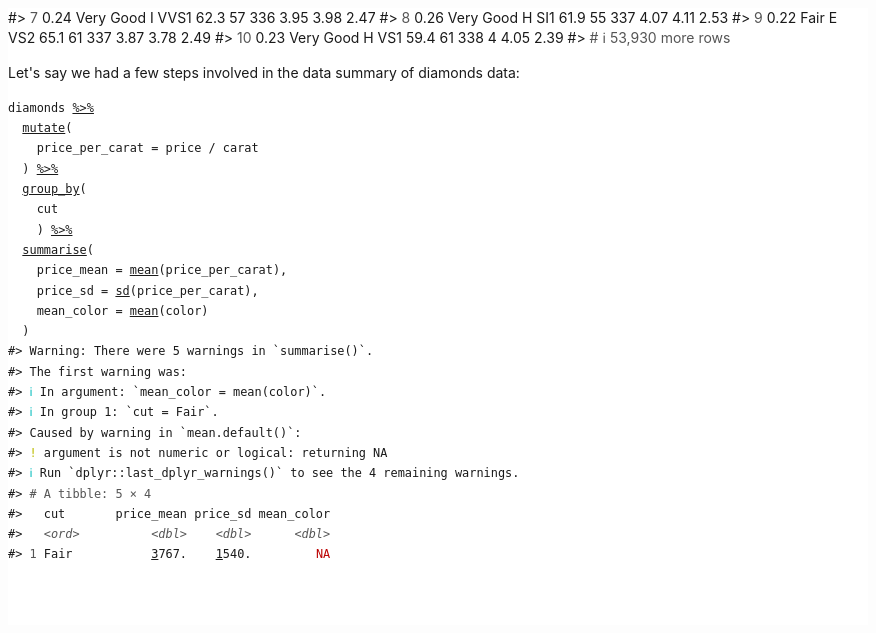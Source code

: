 <span><span class='c'>#&gt; <span style='color: #555555;'> 7</span>  0.24 Very Good I     VVS1     62.3    57   336  3.95  3.98  2.47</span></span>
<span><span class='c'>#&gt; <span style='color: #555555;'> 8</span>  0.26 Very Good H     SI1      61.9    55   337  4.07  4.11  2.53</span></span>
<span><span class='c'>#&gt; <span style='color: #555555;'> 9</span>  0.22 Fair      E     VS2      65.1    61   337  3.87  3.78  2.49</span></span>
<span><span class='c'>#&gt; <span style='color: #555555;'>10</span>  0.23 Very Good H     VS1      59.4    61   338  4     4.05  2.39</span></span>
<span><span class='c'>#&gt; <span style='color: #555555;'># ℹ 53,930 more rows</span></span></span>
<span></span></code></pre>

</div>

Let's say we had a few steps involved in the data summary of diamonds data:

<div class="highlight">

<pre class='chroma'><code class='language-r' data-lang='r'><span><span class='nv'>diamonds</span> <span class='o'><a href='https://magrittr.tidyverse.org/reference/pipe.html'>%&gt;%</a></span></span>
<span>  <span class='nf'><a href='https://dplyr.tidyverse.org/reference/mutate.html'>mutate</a></span><span class='o'>(</span></span>
<span>    price_per_carat <span class='o'>=</span> <span class='nv'>price</span> <span class='o'>/</span> <span class='nv'>carat</span></span>
<span>  <span class='o'>)</span> <span class='o'><a href='https://magrittr.tidyverse.org/reference/pipe.html'>%&gt;%</a></span> </span>
<span>  <span class='nf'><a href='https://dplyr.tidyverse.org/reference/group_by.html'>group_by</a></span><span class='o'>(</span></span>
<span>    <span class='nv'>cut</span></span>
<span>    <span class='o'>)</span> <span class='o'><a href='https://magrittr.tidyverse.org/reference/pipe.html'>%&gt;%</a></span> </span>
<span>  <span class='nf'><a href='https://dplyr.tidyverse.org/reference/summarise.html'>summarise</a></span><span class='o'>(</span></span>
<span>    price_mean <span class='o'>=</span> <span class='nf'><a href='https://rdrr.io/r/base/mean.html'>mean</a></span><span class='o'>(</span><span class='nv'>price_per_carat</span><span class='o'>)</span>,</span>
<span>    price_sd <span class='o'>=</span> <span class='nf'><a href='https://rdrr.io/r/stats/sd.html'>sd</a></span><span class='o'>(</span><span class='nv'>price_per_carat</span><span class='o'>)</span>,</span>
<span>    mean_color <span class='o'>=</span> <span class='nf'><a href='https://rdrr.io/r/base/mean.html'>mean</a></span><span class='o'>(</span><span class='nv'>color</span><span class='o'>)</span></span>
<span>  <span class='o'>)</span></span>
<span><span class='c'>#&gt; Warning: There were 5 warnings in `summarise()`.</span></span>
<span><span class='c'>#&gt; The first warning was:</span></span>
<span><span class='c'>#&gt; <span style='color: #00BBBB;'>ℹ</span> In argument: `mean_color = mean(color)`.</span></span>
<span><span class='c'>#&gt; <span style='color: #00BBBB;'>ℹ</span> In group 1: `cut = Fair`.</span></span>
<span><span class='c'>#&gt; Caused by warning in `mean.default()`:</span></span>
<span><span class='c'>#&gt; <span style='color: #BBBB00;'>!</span> argument is not numeric or logical: returning NA</span></span>
<span><span class='c'>#&gt; <span style='color: #00BBBB;'>ℹ</span> Run `dplyr::last_dplyr_warnings()` to see the 4 remaining warnings.</span></span>
<span></span><span><span class='c'>#&gt; <span style='color: #555555;'># A tibble: 5 × 4</span></span></span>
<span><span class='c'>#&gt;   cut       price_mean price_sd mean_color</span></span>
<span><span class='c'>#&gt;   <span style='color: #555555; font-style: italic;'>&lt;ord&gt;</span>          <span style='color: #555555; font-style: italic;'>&lt;dbl&gt;</span>    <span style='color: #555555; font-style: italic;'>&lt;dbl&gt;</span>      <span style='color: #555555; font-style: italic;'>&lt;dbl&gt;</span></span></span>
<span><span class='c'>#&gt; <span style='color: #555555;'>1</span> Fair           <span style='text-decoration: underline;'>3</span>767.    <span style='text-decoration: underline;'>1</span>540.         <span style='color: #BB0000;'>NA</span></span></span>